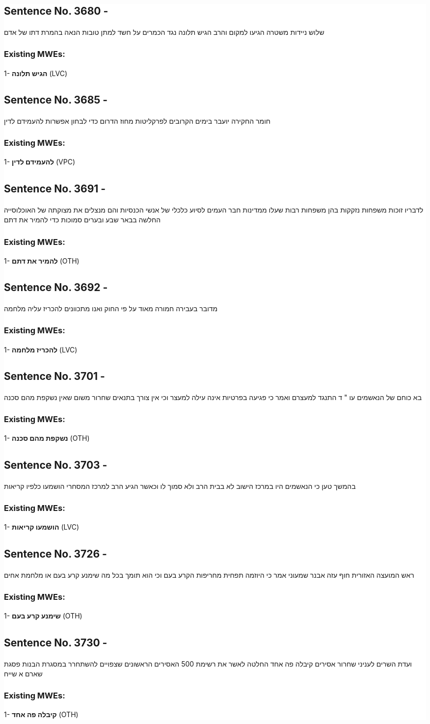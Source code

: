 ## Sentence No. 3680 - 
שלוש ניידות משטרה הגיעו למקום והרב הגיש תלונה נגד הכמרים על חשד למתן טובות הנאה בהמרת דתו של אדם
### Existing MWEs: 
1- **הגיש תלונה** (LVC)
## Sentence No. 3685 - 
חומר החקירה יועבר בימים הקרובים לפרקליטות מחוז הדרום כדי לבחון אפשרות להעמידם לדין
### Existing MWEs: 
1- **להעמידם לדין** (VPC)
## Sentence No. 3691 - 
לדבריו זוכות משפחות נזקקות בהן משפחות רבות שעלו ממדינות חבר העמים לסיוע כלכלי של אנשי הכנסיות והם מנצלים את מצוקתה של האוכלוסייה החלשה בבאר שבע ובערים סמוכות כדי להמיר את דתם
### Existing MWEs: 
1- **להמיר את דתם** (OTH)
## Sentence No. 3692 - 
מדובר בעבירה חמורה מאוד על פי החוק ואנו מתכוונים להכריז עליה מלחמה
### Existing MWEs: 
1- **להכריז מלחמה** (LVC)
## Sentence No. 3701 - 
בא כוחם של הנאשמים עו " ד התנגד למעצרם ואמר כי פגיעה בפרטיות אינה עילה למעצר וכי אין צורך בתנאים שחרור משום שאין נשקפת מהם סכנה
### Existing MWEs: 
1- **נשקפת מהם סכנה** (OTH)
## Sentence No. 3703 - 
בהמשך טען כי הנאשמים היו במרכז הישוב לא בבית הרב ולא סמוך לו וכאשר הגיע הרב למרכז המסחרי הושמעו כלפיו קריאות
### Existing MWEs: 
1- **הושמעו קריאות** (LVC)
## Sentence No. 3726 - 
ראש המועצה האזורית חוף עזה אבנר שמעוני אמר כי היוזמה תפחית מחריפות הקרע בעם וכי הוא תומך בכל מה שימנע קרע בעם או מלחמת אחים
### Existing MWEs: 
1- **שימנע קרע בעם** (OTH)
## Sentence No. 3730 - 
ועדת השרים לעניני שחרור אסירים קיבלה פה אחד החלטה לאשר את רשימת 500 האסירים הראשונים שצפויים להשתחרר במסגרת הבנות פסגת שארם א שייח
### Existing MWEs: 
1- **קיבלה פה אחד** (OTH)
